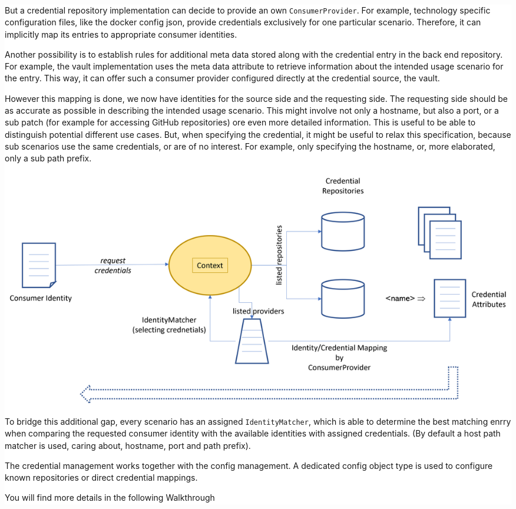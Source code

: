 But a credential repository implementation can decide to provide an own
`ConsumerProvider`. For example, technology specific configuration files, like
the docker config json, provide credentials exclusively for one particular
scenario. Therefore, it can implicitly map its entries to appropriate
consumer identities.

Another possibility is to establish rules for additional meta data stored along with the credential entry in the back end repository. For example, the vault implementation uses the meta data attribute to retrieve information about the 
intended usage scenario for the entry. This way, it can offer such a consumer provider configured directly at the credential source, the vault.

However this mapping is done, we now have identities for the source side and the
requesting side.
The requesting side should be as accurate as possible in describing the intended
usage scenario. This might involve not only a hostname, but also a port, or a sub
patch (for example for accessing GitHub repositories) ore even more detailed
information. This is useful to be able to distinguish potential different use
cases. But, when specifying the credential, it might be useful to relax this specification, because sub scenarios use the same credentials, or are of no interest. For example, only specifying the hostname, or, more elaborated, only a sub path prefix.

![image](resources/credentials.png)

To bridge this additional gap, every scenario has an assigned `IdentityMatcher`,
which is able to determine the best matching enrry when comparing the requested consumer identity with the available identities with assigned credentials.
(By default a host path matcher is used, caring about, hostname, port and path prefix).

The credential management works together with the config management.
A dedicated config object type is used to configure known repositories 
or direct credential mappings.

You will find more details in the following Walkthrough
